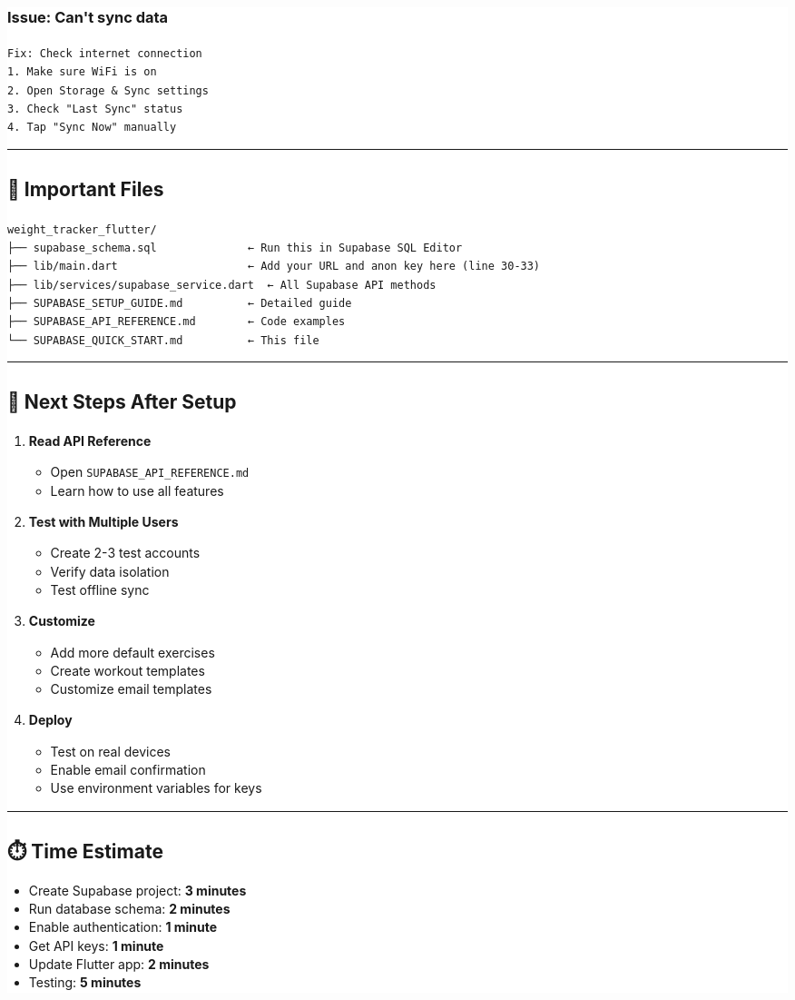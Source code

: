 ### Issue: Can't sync data
```
Fix: Check internet connection
1. Make sure WiFi is on
2. Open Storage & Sync settings
3. Check "Last Sync" status
4. Tap "Sync Now" manually
```

---

## 📁 Important Files

```
weight_tracker_flutter/
├── supabase_schema.sql              ← Run this in Supabase SQL Editor
├── lib/main.dart                    ← Add your URL and anon key here (line 30-33)
├── lib/services/supabase_service.dart  ← All Supabase API methods
├── SUPABASE_SETUP_GUIDE.md          ← Detailed guide
├── SUPABASE_API_REFERENCE.md        ← Code examples
└── SUPABASE_QUICK_START.md          ← This file
```

---

## 🎯 Next Steps After Setup

1. **Read API Reference**
   - Open `SUPABASE_API_REFERENCE.md`
   - Learn how to use all features

2. **Test with Multiple Users**
   - Create 2-3 test accounts
   - Verify data isolation
   - Test offline sync

3. **Customize**
   - Add more default exercises
   - Create workout templates
   - Customize email templates

4. **Deploy**
   - Test on real devices
   - Enable email confirmation
   - Use environment variables for keys

---

## ⏱️ Time Estimate

- Create Supabase project: **3 minutes**
- Run database schema: **2 minutes**
- Enable authentication: **1 minute**
- Get API keys: **1 minute**
- Update Flutter app: **2 minutes**
- Testing: **5 minutes**

